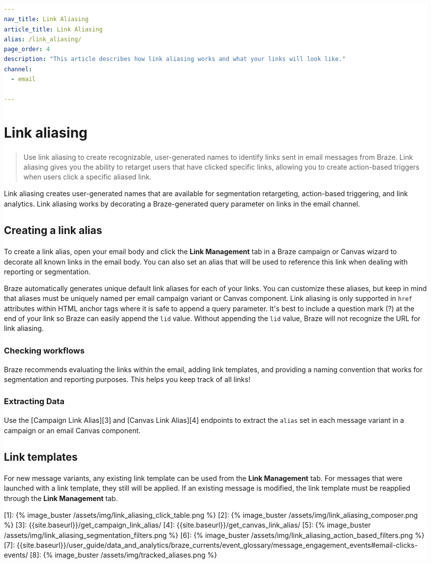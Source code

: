 ```yaml
---
nav_title: Link Aliasing
article_title: Link Aliasing
alias: /link_aliasing/
page_order: 4
description: "This article describes how link aliasing works and what your links will look like."
channel:
  - email

---
```


# Link aliasing
 
> Use link aliasing to create recognizable, user-generated names to identify links sent in email messages from Braze. Link aliasing gives you the ability to retarget users that have clicked specific links, allowing you to create action-based triggers when users click a specific aliased link. 

Link aliasing creates user-generated names that are available for segmentation retargeting, action-based triggering, and link analytics. Link aliasing works by decorating a Braze-generated query parameter on links in the email channel.

## Creating a link alias

To create a link alias, open your email body and click the **Link Management** tab in a Braze campaign or Canvas wizard to decorate all known links in the email body. You can also set an alias that will be used to reference this link when dealing with reporting or segmentation. 

Braze automatically generates unique default link aliases for each of your links. You can customize these aliases, but keep in mind that aliases must be uniquely named per email campaign variant or Canvas component. Link aliasing is only supported in `href` attributes within HTML anchor tags where it is safe to append a query parameter. It's best to include a question mark (?) at the end of your link so Braze can easily append the `lid` value. Without appending the `lid` value, Braze will not recognize the URL for link aliasing.

### Checking workflows

Braze recommends evaluating the links within the email, adding link templates, and providing a naming convention that works for segmentation and reporting purposes. This helps you keep track of all links! 

### Extracting Data

Use the [Campaign Link Alias][3] and [Canvas Link Alias][4] endpoints to extract the `alias` set in each message variant in a campaign or an email Canvas component.

## Link templates

For new message variants, any existing link template can be used from the **Link Management** tab. For messages that were launched with a link template, they still will be applied. If an existing message is modified, the link template must be reapplied through the **Link Management** tab. 


[1]: {% image_buster /assets/img/link_aliasing_click_table.png %}
[2]: {% image_buster /assets/img/link_aliasing_composer.png %}
[3]: {{site.baseurl}}/get_campaign_link_alias/ 
[4]: {{site.baseurl}}/get_canvas_link_alias/
[5]: {% image_buster /assets/img/link_aliasing_segmentation_filters.png %}
[6]: {% image_buster /assets/img/link_aliasing_action_based_filters.png %}
[7]: {{site.baseurl}}/user_guide/data_and_analytics/braze_currents/event_glossary/message_engagement_events#email-clicks-events/
[8]: {% image_buster /assets/img/tracked_aliases.png %}